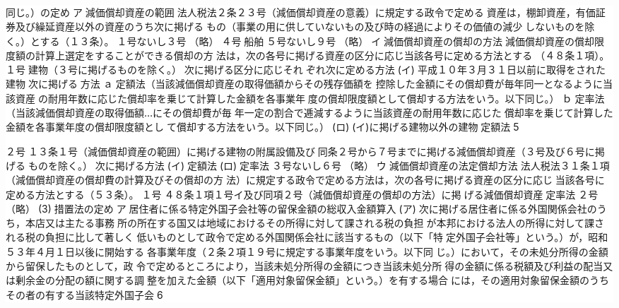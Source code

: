 同じ。）の定め 
ア 減価償却資産の範囲 
法人税法２条２３号（減価償却資産の意義）に規定する政令で定める
資産は，棚卸資産，有価証券及び繰延資産以外の資産のうち次に掲げる
もの（事業の用に供していないもの及び時の経過によりその価値の減少
しないものを除く。）とする（１３条）。 
１号ないし３号 （略） 
４号 船舶 
５号ないし９号 （略） 
イ 減価償却資産の償却の方法 
減価償却資産の償却限度額の計算上選定をすることができる償却の方
法は，次の各号に掲げる資産の区分に応じ当該各号に定める方法とする
（４８条１項）。 
１号 建物（３号に掲げるものを除く。） 次に掲げる区分に応じそれ
ぞれ次に定める方法 
(イ) 平成１０年３月３１日以前に取得をされた建物 次に掲げる
方法 
ａ 定額法（当該減価償却資産の取得価額からその残存価額を
控除した金額にその償却費が毎年同一となるように当該資産
の耐用年数に応じた償却率を乗じて計算した金額を各事業年
度の償却限度額として償却する方法をいう。以下同じ。） 
ｂ 定率法（当該減価償却資産の取得価額…にその償却費が毎
年一定の割合で逓減するように当該資産の耐用年数に応じた
償却率を乗じて計算した金額を各事業年度の償却限度額とし
て償却する方法をいう。以下同じ。） 
(ロ) (イ)に掲げる建物以外の建物 定額法 
5 
 
２号 １３条１号（減価償却資産の範囲）に掲げる建物の附属設備及び
同条２号から７号までに掲げる減価償却資産（３号及び６号に掲げる
ものを除く。） 次に掲げる方法 
(イ) 定額法 
(ロ) 定率法 
３号ないし６号 （略） 
ウ 減価償却資産の法定償却方法 
法人税法３１条１項（減価償却資産の償却費の計算及びその償却の方
法）に規定する政令で定める方法は，次の各号に掲げる資産の区分に応じ
当該各号に定める方法とする（５３条）。 
１号 ４８条１項１号イ及び同項２号（減価償却資産の償却の方法）に掲
げる減価償却資産 定率法 
２号 （略） 
(3) 措置法の定め 
ア 居住者に係る特定外国子会社等の留保金額の総収入金額算入 
(ア) 次に掲げる居住者に係る外国関係会社のうち，本店又は主たる事務
所の所在する国又は地域におけるその所得に対して課される税の負担
が本邦における法人の所得に対して課される税の負担に比して著しく
低いものとして政令で定める外国関係会社に該当するもの（以下「特
定外国子会社等」という。）が，昭和５３年４月１日以後に開始する
各事業年度（２条２項１９号に規定する事業年度をいう。以下同
じ。）において，その未処分所得の金額から留保したものとして，政
令で定めるところにより，当該未処分所得の金額につき当該未処分所
得の金額に係る税額及び利益の配当又は剰余金の分配の額に関する調
整を加えた金額（以下「適用対象留保金額」という。）を有する場合
には，その適用対象留保金額のうちその者の有する当該特定外国子会
6 
 